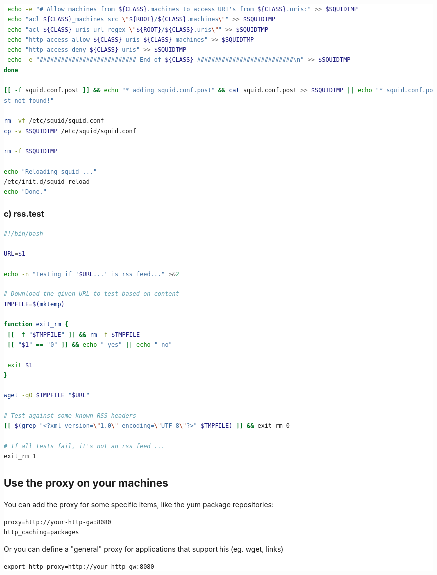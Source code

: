 ```bash
 echo -e "# Allow machines from ${CLASS}.machines to access URI's from ${CLASS}.uris:" >> $SQUIDTMP
 echo "acl ${CLASS}_machines src \"${ROOT}/${CLASS}.machines\"" >> $SQUIDTMP
 echo "acl ${CLASS}_uris url_regex \"${ROOT}/${CLASS}.uris\"" >> $SQUIDTMP
 echo "http_access allow ${CLASS}_uris ${CLASS}_machines" >> $SQUIDTMP
 echo "http_access deny ${CLASS}_uris" >> $SQUIDTMP
 echo -e "########################### End of ${CLASS} ###########################\n" >> $SQUIDTMP
done

[[ -f squid.conf.post ]] && echo "* adding squid.conf.post" && cat squid.conf.post >> $SQUIDTMP || echo "* squid.conf.post not found!"

rm -vf /etc/squid/squid.conf
cp -v $SQUIDTMP /etc/squid/squid.conf

rm -f $SQUIDTMP

echo "Reloading squid ..."
/etc/init.d/squid reload
echo "Done."
```

### c) rss.test

```bash
#!/bin/bash

URL=$1

echo -n "Testing if '$URL...' is rss feed..." >&2

# Download the given URL to test based on content
TMPFILE=$(mktemp)

function exit_rm {
 [[ -f "$TMPFILE" ]] && rm -f $TMPFILE
 [[ "$1" == "0" ]] && echo " yes" || echo " no"

 exit $1
}

wget -qO $TMPFILE "$URL"

# Test against some known RSS headers
[[ $(grep "<?xml version=\"1.0\" encoding=\"UTF-8\"?>" $TMPFILE) ]] && exit_rm 0

# If all tests fail, it's not an rss feed ...
exit_rm 1
```

## Use the proxy on your machines

You can add the proxy for some specific items, like the yum package repositories:

```
proxy=http://your-http-gw:8080
http_caching=packages
```

Or you can define a "general" proxy for applications that support his (eg. wget, links)

```
export http_proxy=http://your-http-gw:8080
```
